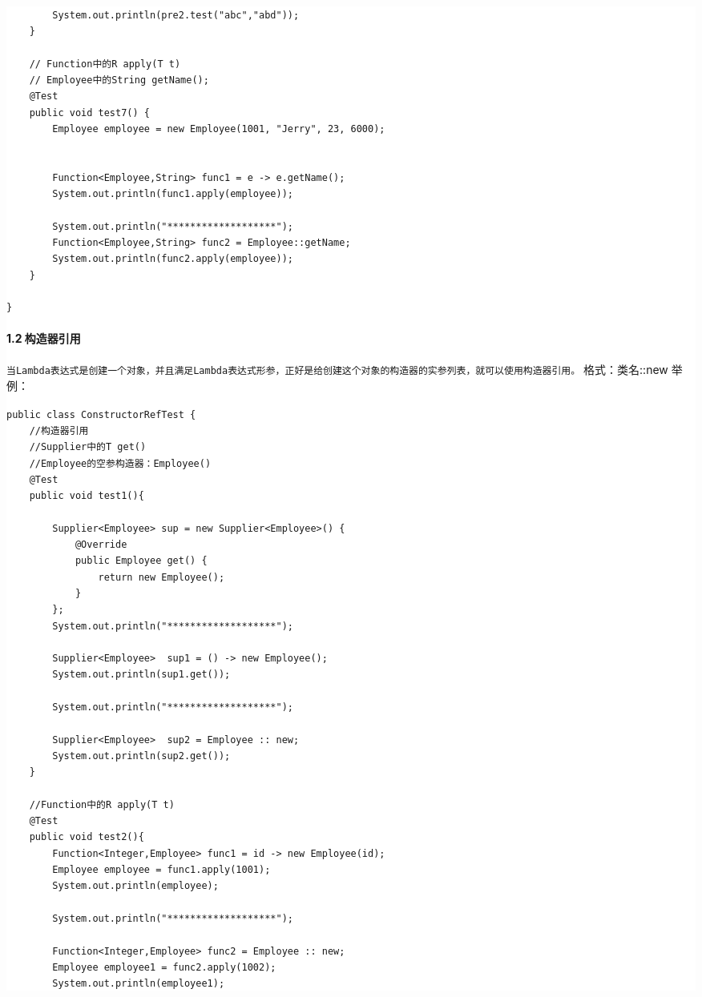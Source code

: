 ```
        System.out.println(pre2.test("abc","abd"));
    }
    
    // Function中的R apply(T t)
    // Employee中的String getName();
    @Test
    public void test7() {
        Employee employee = new Employee(1001, "Jerry", 23, 6000);


        Function<Employee,String> func1 = e -> e.getName();
        System.out.println(func1.apply(employee));

        System.out.println("*******************");
        Function<Employee,String> func2 = Employee::getName;
        System.out.println(func2.apply(employee));
    }

}
```

#### 1.2 构造器引用

`当Lambda表达式是创建一个对象，并且满足Lambda表达式形参，正好是给创建这个对象的构造器的实参列表，就可以使用构造器引用。`
格式：类名::new
举例：

```
public class ConstructorRefTest {
    //构造器引用
    //Supplier中的T get()
    //Employee的空参构造器：Employee()
    @Test
    public void test1(){

        Supplier<Employee> sup = new Supplier<Employee>() {
            @Override
            public Employee get() {
                return new Employee();
            }
        };
        System.out.println("*******************");

        Supplier<Employee>  sup1 = () -> new Employee();
        System.out.println(sup1.get());

        System.out.println("*******************");

        Supplier<Employee>  sup2 = Employee :: new;
        System.out.println(sup2.get());
    }

    //Function中的R apply(T t)
    @Test
    public void test2(){
        Function<Integer,Employee> func1 = id -> new Employee(id);
        Employee employee = func1.apply(1001);
        System.out.println(employee);

        System.out.println("*******************");

        Function<Integer,Employee> func2 = Employee :: new;
        Employee employee1 = func2.apply(1002);
        System.out.println(employee1);
```